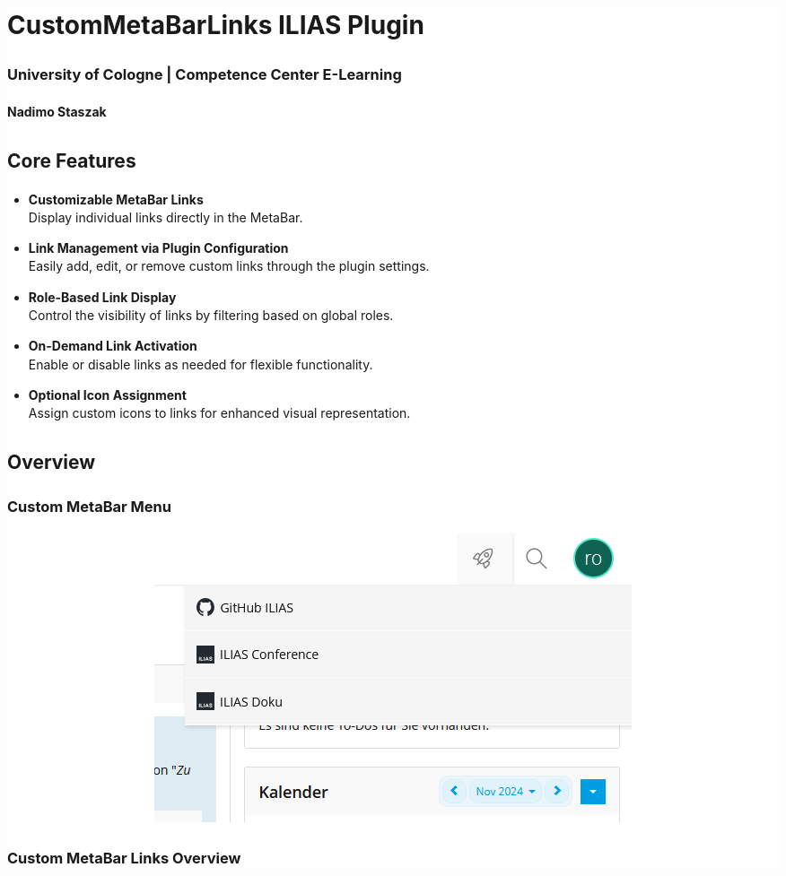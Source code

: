 # CustomMetaBarLinks ILIAS Plugin

### University of Cologne | Competence Center E-Learning
#### Nadimo Staszak

## Core Features

- **Customizable MetaBar Links**  
  Display individual links directly in the MetaBar.

- **Link Management via Plugin Configuration**  
  Easily add, edit, or remove custom links through the plugin settings.

- **Role-Based Link Display**  
  Control the visibility of links by filtering based on global roles.

- **On-Demand Link Activation**  
  Enable or disable links as needed for flexible functionality.

- **Optional Icon Assignment**  
  Assign custom icons to links for enhanced visual representation.

## Overview

### Custom MetaBar Menu
<div style="text-align: center;">
    <img src="docs/images/LinkMetaBarMenu.png" alt="ILIAS Custom MetaBar Menu Screenshot"/>
</div>

### Custom MetaBar Links Overview